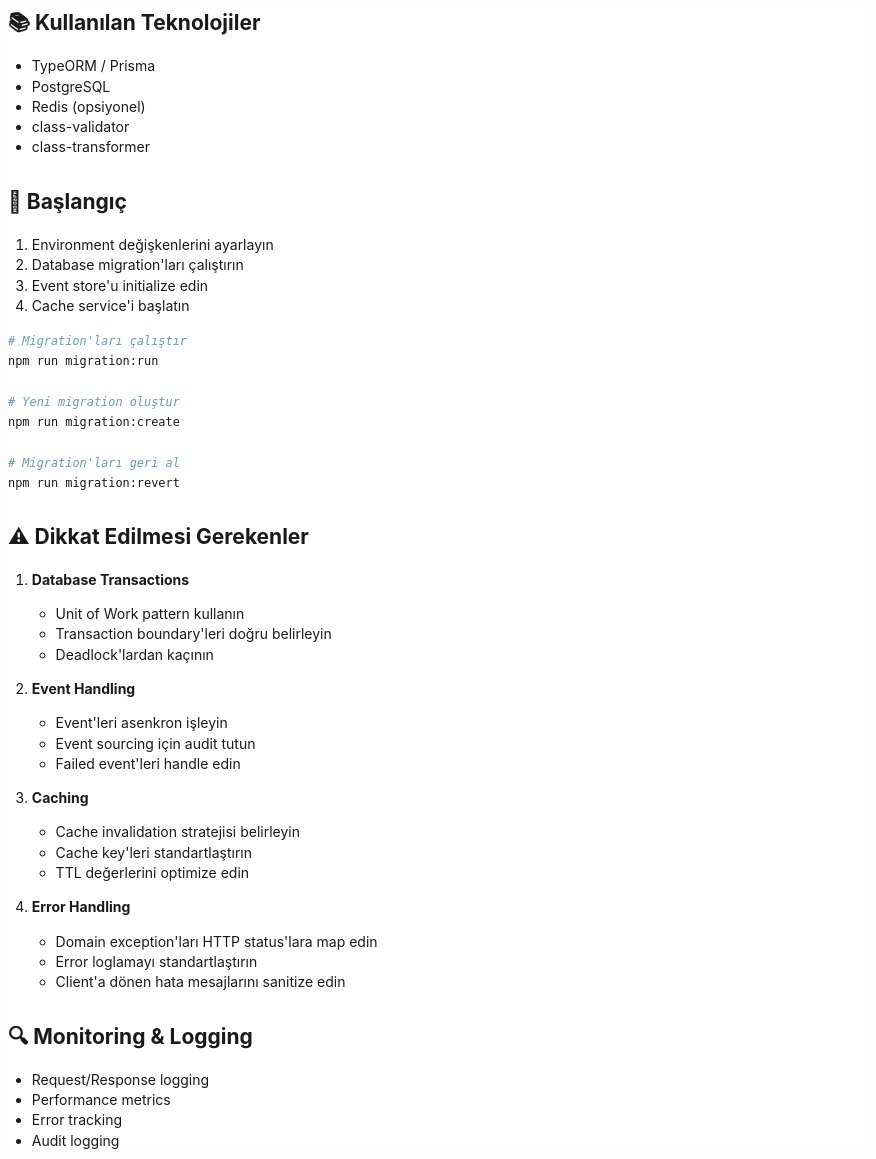 ## 📚 Kullanılan Teknolojiler

- TypeORM / Prisma
- PostgreSQL
- Redis (opsiyonel)
- class-validator
- class-transformer

## 🚀 Başlangıç

1. Environment değişkenlerini ayarlayın
2. Database migration'ları çalıştırın
3. Event store'u initialize edin
4. Cache service'i başlatın

```bash
# Migration'ları çalıştır
npm run migration:run

# Yeni migration oluştur
npm run migration:create

# Migration'ları geri al
npm run migration:revert
```

## ⚠️ Dikkat Edilmesi Gerekenler

1. **Database Transactions**
    - Unit of Work pattern kullanın
    - Transaction boundary'leri doğru belirleyin
    - Deadlock'lardan kaçının

2. **Event Handling**
    - Event'leri asenkron işleyin
    - Event sourcing için audit tutun
    - Failed event'leri handle edin

3. **Caching**
    - Cache invalidation stratejisi belirleyin
    - Cache key'leri standartlaştırın
    - TTL değerlerini optimize edin

4. **Error Handling**
    - Domain exception'ları HTTP status'lara map edin
    - Error loglamayı standartlaştırın
    - Client'a dönen hata mesajlarını sanitize edin

## 🔍 Monitoring & Logging

- Request/Response logging
- Performance metrics
- Error tracking
- Audit logging
